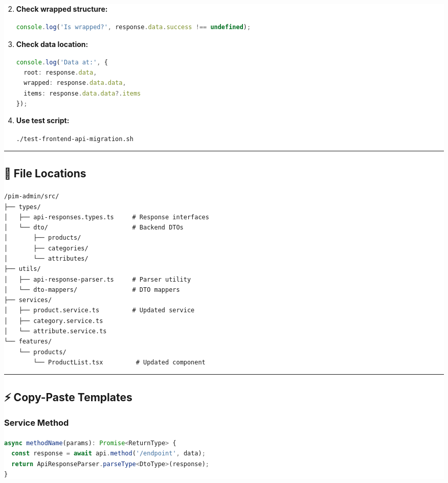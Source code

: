 2. **Check wrapped structure:**
   ```typescript
   console.log('Is wrapped?', response.data.success !== undefined);
   ```

3. **Check data location:**
   ```typescript
   console.log('Data at:', {
     root: response.data,
     wrapped: response.data.data,
     items: response.data.data?.items
   });
   ```

4. **Use test script:**
   ```bash
   ./test-frontend-api-migration.sh
   ```

---

## 📍 File Locations

```
/pim-admin/src/
├── types/
│   ├── api-responses.types.ts     # Response interfaces
│   └── dto/                       # Backend DTOs
│       ├── products/
│       ├── categories/
│       └── attributes/
├── utils/
│   ├── api-response-parser.ts     # Parser utility
│   └── dto-mappers/               # DTO mappers
├── services/
│   ├── product.service.ts         # Updated service
│   ├── category.service.ts
│   └── attribute.service.ts
└── features/
    └── products/
        └── ProductList.tsx         # Updated component
```

---

## ⚡ Copy-Paste Templates

### Service Method
```typescript
async methodName(params): Promise<ReturnType> {
  const response = await api.method('/endpoint', data);
  return ApiResponseParser.parseType<DtoType>(response);
}
```
